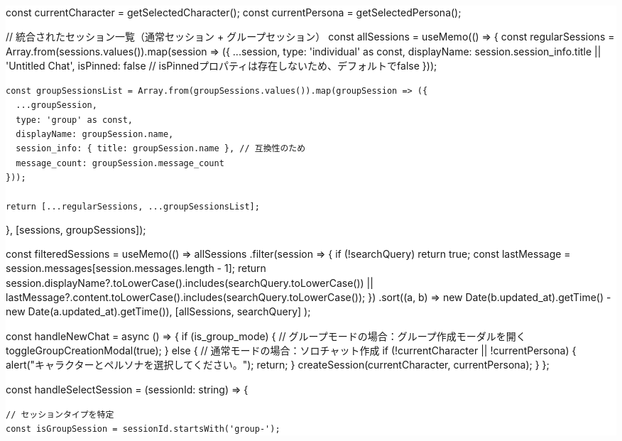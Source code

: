 
  
  const currentCharacter = getSelectedCharacter();
  const currentPersona = getSelectedPersona();

  // 統合されたセッション一覧（通常セッション + グループセッション）
  const allSessions = useMemo(() => {
    const regularSessions = Array.from(sessions.values()).map(session => ({
      ...session,
      type: 'individual' as const,
      displayName: session.session_info.title || 'Untitled Chat',
      isPinned: false // isPinnedプロパティは存在しないため、デフォルトでfalse
    }));
    
    const groupSessionsList = Array.from(groupSessions.values()).map(groupSession => ({
      ...groupSession,
      type: 'group' as const,
      displayName: groupSession.name,
      session_info: { title: groupSession.name }, // 互換性のため
      message_count: groupSession.message_count
    }));
    
    return [...regularSessions, ...groupSessionsList];
  }, [sessions, groupSessions]);

  const filteredSessions = useMemo(() => 
    allSessions
    .filter(session => {
      if (!searchQuery) return true;
      const lastMessage = session.messages[session.messages.length - 1];
      return session.displayName?.toLowerCase().includes(searchQuery.toLowerCase()) ||
             lastMessage?.content.toLowerCase().includes(searchQuery.toLowerCase());
    })
    .sort((a, b) => new Date(b.updated_at).getTime() - new Date(a.updated_at).getTime()),
    [allSessions, searchQuery]
  );

  const handleNewChat = async () => {
    if (is_group_mode) {
      // グループモードの場合：グループ作成モーダルを開く
      toggleGroupCreationModal(true);
    } else {
      // 通常モードの場合：ソロチャット作成
      if (!currentCharacter || !currentPersona) {
        alert("キャラクターとペルソナを選択してください。");
        return;
      }
      createSession(currentCharacter, currentPersona);
    }
  };

  const handleSelectSession = (sessionId: string) => {
    
    // セッションタイプを特定
    const isGroupSession = sessionId.startsWith('group-');
    